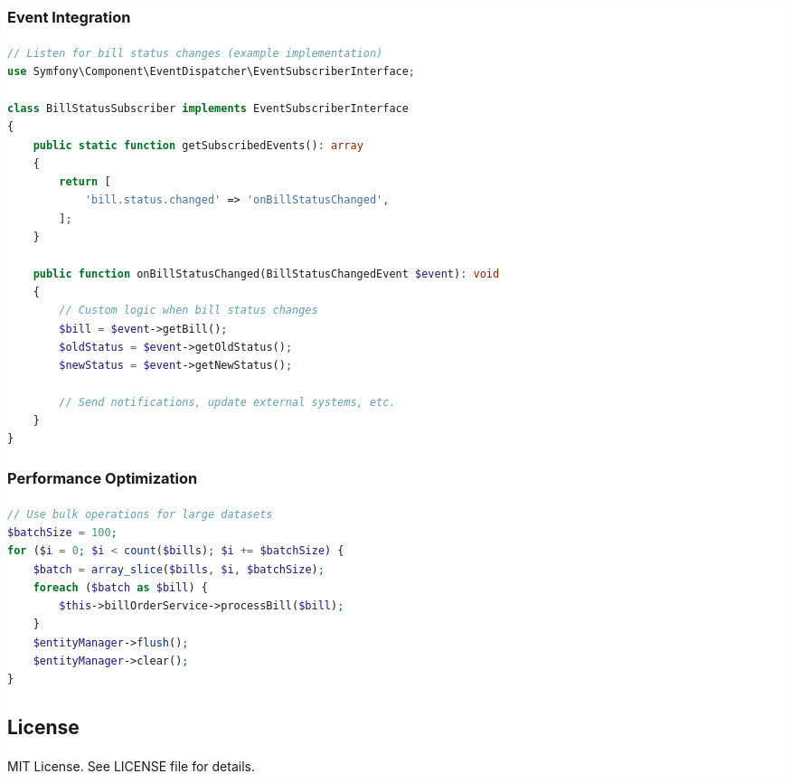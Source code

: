 ### Event Integration

```php
// Listen for bill status changes (example implementation)
use Symfony\Component\EventDispatcher\EventSubscriberInterface;

class BillStatusSubscriber implements EventSubscriberInterface
{
    public static function getSubscribedEvents(): array
    {
        return [
            'bill.status.changed' => 'onBillStatusChanged',
        ];
    }
    
    public function onBillStatusChanged(BillStatusChangedEvent $event): void
    {
        // Custom logic when bill status changes
        $bill = $event->getBill();
        $oldStatus = $event->getOldStatus();
        $newStatus = $event->getNewStatus();
        
        // Send notifications, update external systems, etc.
    }
}
```

### Performance Optimization

```php
// Use bulk operations for large datasets
$batchSize = 100;
for ($i = 0; $i < count($bills); $i += $batchSize) {
    $batch = array_slice($bills, $i, $batchSize);
    foreach ($batch as $bill) {
        $this->billOrderService->processBill($bill);
    }
    $entityManager->flush();
    $entityManager->clear();
}
```

## License

MIT License. See LICENSE file for details.